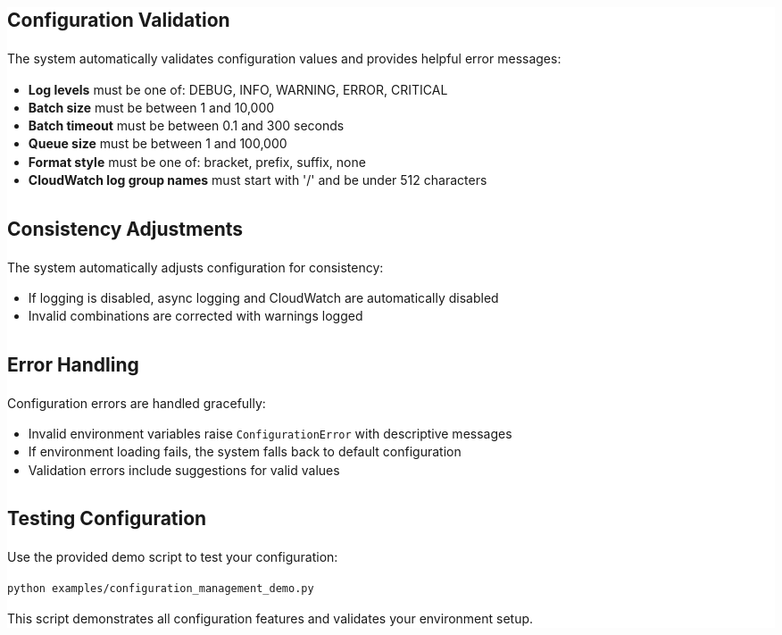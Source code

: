 ## Configuration Validation

The system automatically validates configuration values and provides helpful error messages:

- **Log levels** must be one of: DEBUG, INFO, WARNING, ERROR, CRITICAL
- **Batch size** must be between 1 and 10,000
- **Batch timeout** must be between 0.1 and 300 seconds
- **Queue size** must be between 1 and 100,000
- **Format style** must be one of: bracket, prefix, suffix, none
- **CloudWatch log group names** must start with '/' and be under 512 characters

## Consistency Adjustments

The system automatically adjusts configuration for consistency:

- If logging is disabled, async logging and CloudWatch are automatically disabled
- Invalid combinations are corrected with warnings logged

## Error Handling

Configuration errors are handled gracefully:

- Invalid environment variables raise `ConfigurationError` with descriptive messages
- If environment loading fails, the system falls back to default configuration
- Validation errors include suggestions for valid values

## Testing Configuration

Use the provided demo script to test your configuration:

```bash
python examples/configuration_management_demo.py
```

This script demonstrates all configuration features and validates your environment setup.